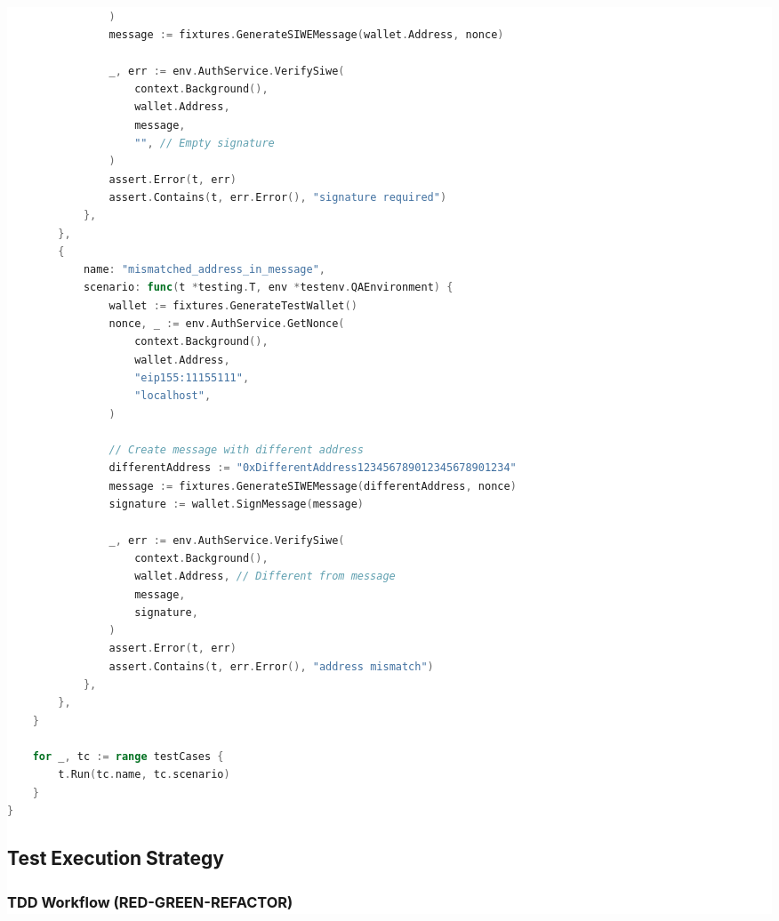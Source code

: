 ```go
                )
                message := fixtures.GenerateSIWEMessage(wallet.Address, nonce)

                _, err := env.AuthService.VerifySiwe(
                    context.Background(),
                    wallet.Address,
                    message,
                    "", // Empty signature
                )
                assert.Error(t, err)
                assert.Contains(t, err.Error(), "signature required")
            },
        },
        {
            name: "mismatched_address_in_message",
            scenario: func(t *testing.T, env *testenv.QAEnvironment) {
                wallet := fixtures.GenerateTestWallet()
                nonce, _ := env.AuthService.GetNonce(
                    context.Background(),
                    wallet.Address,
                    "eip155:11155111",
                    "localhost",
                )

                // Create message with different address
                differentAddress := "0xDifferentAddress123456789012345678901234"
                message := fixtures.GenerateSIWEMessage(differentAddress, nonce)
                signature := wallet.SignMessage(message)

                _, err := env.AuthService.VerifySiwe(
                    context.Background(),
                    wallet.Address, // Different from message
                    message,
                    signature,
                )
                assert.Error(t, err)
                assert.Contains(t, err.Error(), "address mismatch")
            },
        },
    }

    for _, tc := range testCases {
        t.Run(tc.name, tc.scenario)
    }
}
```

## Test Execution Strategy

### TDD Workflow (RED-GREEN-REFACTOR)
